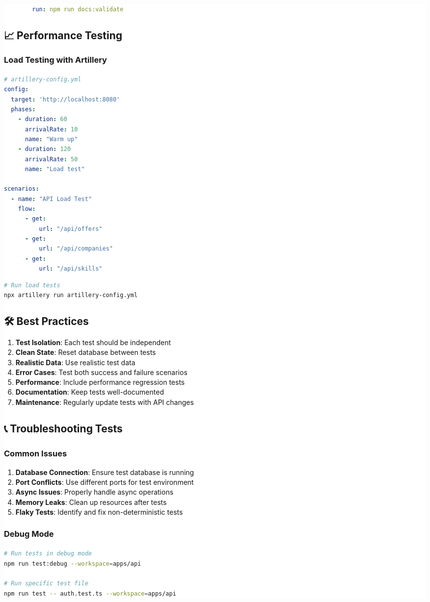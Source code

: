 ```yaml
        run: npm run docs:validate
```

## 📈 Performance Testing

### Load Testing with Artillery

```yaml
# artillery-config.yml
config:
  target: 'http://localhost:8080'
  phases:
    - duration: 60
      arrivalRate: 10
      name: "Warm up"
    - duration: 120
      arrivalRate: 50
      name: "Load test"

scenarios:
  - name: "API Load Test"
    flow:
      - get:
          url: "/api/offers"
      - get:
          url: "/api/companies"
      - get:
          url: "/api/skills"
```

```bash
# Run load tests
npx artillery run artillery-config.yml
```

## 🛠️ Best Practices

1. **Test Isolation**: Each test should be independent
2. **Clean State**: Reset database between tests
3. **Realistic Data**: Use realistic test data
4. **Error Cases**: Test both success and failure scenarios
5. **Performance**: Include performance regression tests
6. **Documentation**: Keep tests well-documented
7. **Maintenance**: Regularly update tests with API changes

## 📞 Troubleshooting Tests

### Common Issues

1. **Database Connection**: Ensure test database is running
2. **Port Conflicts**: Use different ports for test environment
3. **Async Issues**: Properly handle async operations
4. **Memory Leaks**: Clean up resources after tests
5. **Flaky Tests**: Identify and fix non-deterministic tests

### Debug Mode

```bash
# Run tests in debug mode
npm run test:debug --workspace=apps/api

# Run specific test file
npm run test -- auth.test.ts --workspace=apps/api
```
